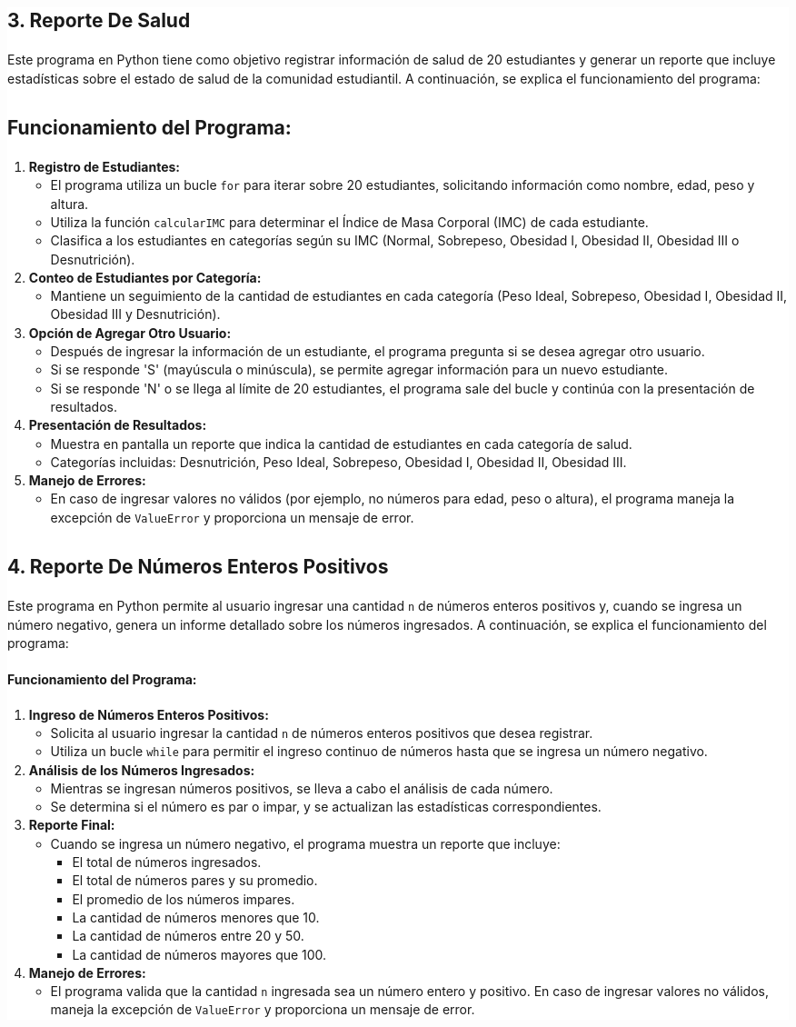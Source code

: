 
## 3. Reporte De Salud

Este programa en Python tiene como objetivo registrar información de salud de 20 estudiantes y generar un reporte que incluye estadísticas sobre el estado de salud de la comunidad estudiantil. A continuación, se explica el funcionamiento del programa:

## Funcionamiento del Programa:

1. **Registro de Estudiantes:**
   - El programa utiliza un bucle `for` para iterar sobre 20 estudiantes, solicitando información como nombre, edad, peso y altura.
   - Utiliza la función `calcularIMC` para determinar el Índice de Masa Corporal (IMC) de cada estudiante.
   - Clasifica a los estudiantes en categorías según su IMC (Normal, Sobrepeso, Obesidad I, Obesidad II, Obesidad III o Desnutrición).
2. **Conteo de Estudiantes por Categoría:**
   - Mantiene un seguimiento de la cantidad de estudiantes en cada categoría (Peso Ideal, Sobrepeso, Obesidad I, Obesidad II, Obesidad III y Desnutrición).
3. **Opción de Agregar Otro Usuario:**
   - Después de ingresar la información de un estudiante, el programa pregunta si se desea agregar otro usuario.
   - Si se responde 'S' (mayúscula o minúscula), se permite agregar información para un nuevo estudiante.
   - Si se responde 'N' o se llega al límite de 20 estudiantes, el programa sale del bucle y continúa con la presentación de resultados.
4. **Presentación de Resultados:**
   - Muestra en pantalla un reporte que indica la cantidad de estudiantes en cada categoría de salud.
   - Categorías incluidas: Desnutrición, Peso Ideal, Sobrepeso, Obesidad I, Obesidad II, Obesidad III.
5. **Manejo de Errores:**
   - En caso de ingresar valores no válidos (por ejemplo, no números para edad, peso o altura), el programa maneja la excepción de `ValueError` y proporciona un mensaje de error.

## 4. Reporte De Números Enteros Positivos

Este programa en Python permite al usuario ingresar una cantidad `n` de números enteros positivos y, cuando se ingresa un número negativo, genera un informe detallado sobre los números ingresados. A continuación, se explica el funcionamiento del programa:

#### Funcionamiento del Programa:

1. **Ingreso de Números Enteros Positivos:**
   - Solicita al usuario ingresar la cantidad `n` de números enteros positivos que desea registrar.
   - Utiliza un bucle `while` para permitir el ingreso continuo de números hasta que se ingresa un número negativo.
2. **Análisis de los Números Ingresados:**
   - Mientras se ingresan números positivos, se lleva a cabo el análisis de cada número.
   - Se determina si el número es par o impar, y se actualizan las estadísticas correspondientes.
3. **Reporte Final:**
   - Cuando se ingresa un número negativo, el programa muestra un reporte que incluye:
     - El total de números ingresados.
     - El total de números pares y su promedio.
     - El promedio de los números impares.
     - La cantidad de números menores que 10.
     - La cantidad de números entre 20 y 50.
     - La cantidad de números mayores que 100.
4. **Manejo de Errores:**
   - El programa valida que la cantidad `n` ingresada sea un número entero y positivo. En caso de ingresar valores no válidos, maneja la excepción de `ValueError` y proporciona un mensaje de error.
